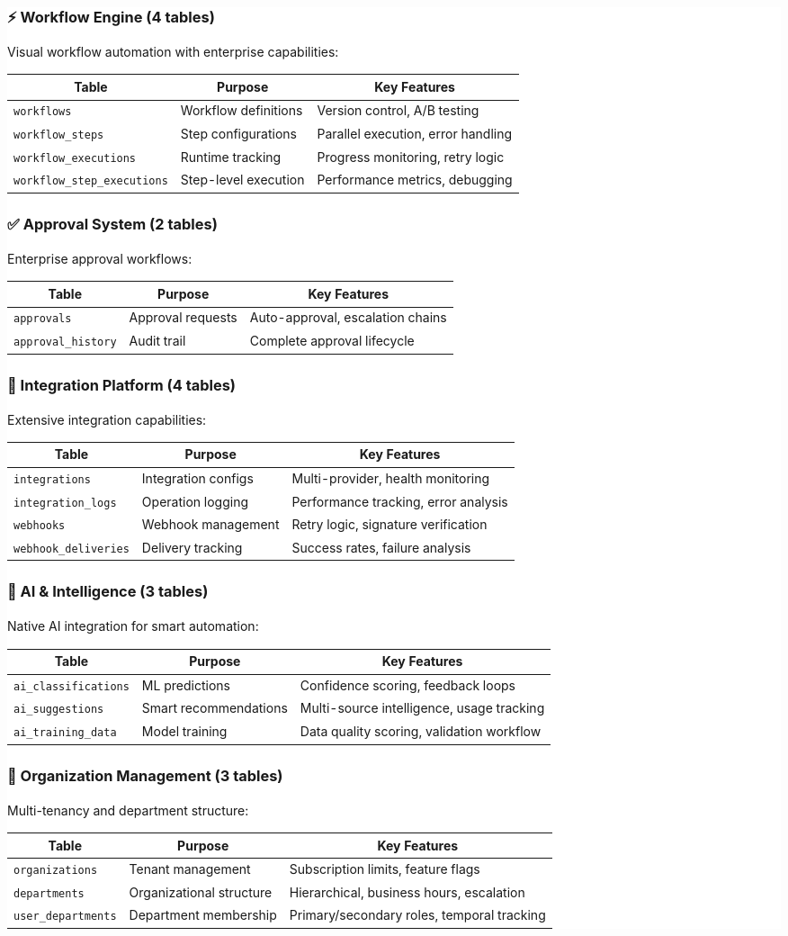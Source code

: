 
### ⚡ Workflow Engine (4 tables)
Visual workflow automation with enterprise capabilities:

| Table | Purpose | Key Features |
|-------|---------|--------------|
| `workflows` | Workflow definitions | Version control, A/B testing |
| `workflow_steps` | Step configurations | Parallel execution, error handling |
| `workflow_executions` | Runtime tracking | Progress monitoring, retry logic |
| `workflow_step_executions` | Step-level execution | Performance metrics, debugging |

### ✅ Approval System (2 tables)
Enterprise approval workflows:

| Table | Purpose | Key Features |
|-------|---------|--------------|
| `approvals` | Approval requests | Auto-approval, escalation chains |
| `approval_history` | Audit trail | Complete approval lifecycle |

### 🔗 Integration Platform (4 tables)
Extensive integration capabilities:

| Table | Purpose | Key Features |
|-------|---------|--------------|
| `integrations` | Integration configs | Multi-provider, health monitoring |
| `integration_logs` | Operation logging | Performance tracking, error analysis |
| `webhooks` | Webhook management | Retry logic, signature verification |
| `webhook_deliveries` | Delivery tracking | Success rates, failure analysis |

### 🤖 AI & Intelligence (3 tables)
Native AI integration for smart automation:

| Table | Purpose | Key Features |
|-------|---------|--------------|
| `ai_classifications` | ML predictions | Confidence scoring, feedback loops |
| `ai_suggestions` | Smart recommendations | Multi-source intelligence, usage tracking |
| `ai_training_data` | Model training | Data quality scoring, validation workflow |

### 🏢 Organization Management (3 tables)
Multi-tenancy and department structure:

| Table | Purpose | Key Features |
|-------|---------|--------------|
| `organizations` | Tenant management | Subscription limits, feature flags |
| `departments` | Organizational structure | Hierarchical, business hours, escalation |
| `user_departments` | Department membership | Primary/secondary roles, temporal tracking |
